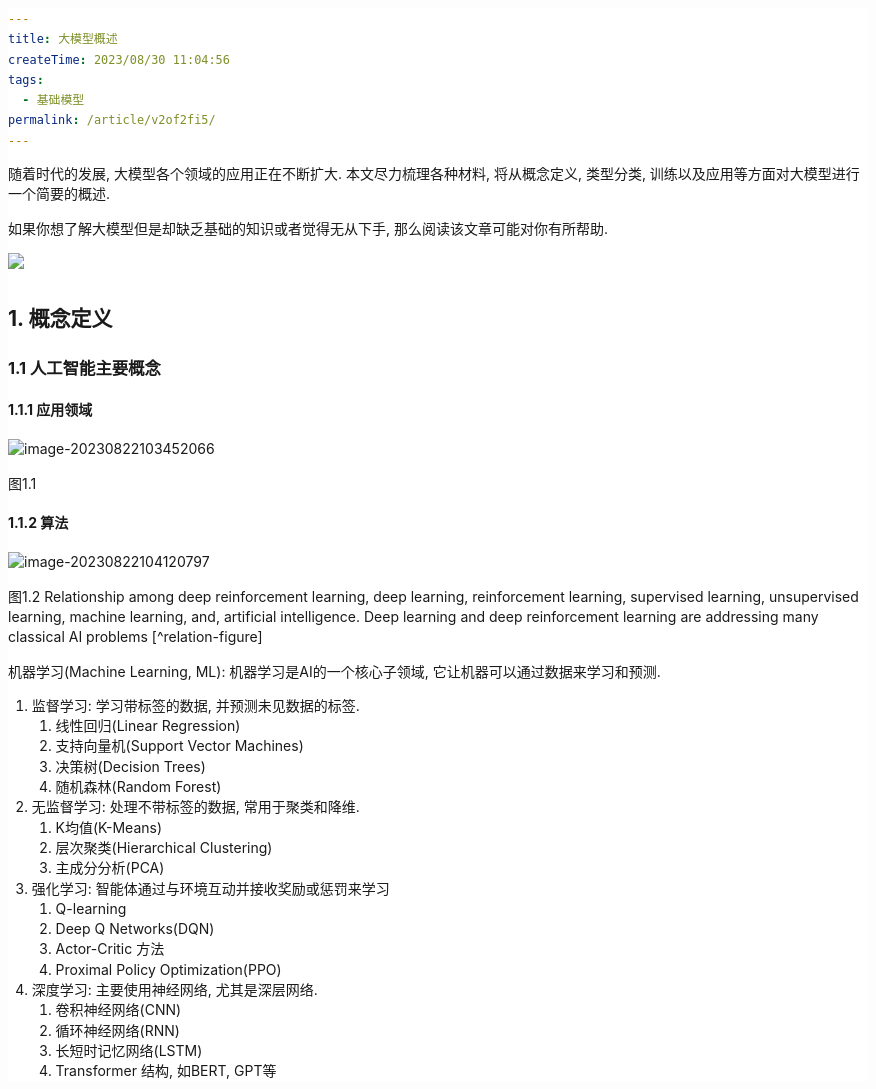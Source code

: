 ```yaml
---
title: 大模型概述
createTime: 2023/08/30 11:04:56
tags:
  - 基础模型
permalink: /article/v2of2fi5/
---
```


随着时代的发展, 大模型各个领域的应用正在不断扩大. 本文尽力梳理各种材料, 将从概念定义, 类型分类, 训练以及应用等方面对大模型进行一个简要的概述.

如果你想了解大模型但是却缺乏基础的知识或者觉得无从下手, 那么阅读该文章可能对你有所帮助.

<img src="/screen_shot/openai-lockup.png" width="50%">



## 1. 概念定义

### 1.1 人工智能主要概念

#### 1.1.1 应用领域

![image-20230822103452066](/screen_shot/image-20230822103452066.png)

图1.1

#### 1.1.2 算法

![image-20230822104120797](/screen_shot/image-20230822104120797.png)

图1.2 Relationship among deep reinforcement learning, deep learning, reinforcement learning, supervised learning, unsupervised learning, machine learning, and, artificial intelligence. Deep learning and deep reinforcement learning are addressing many classical AI problems [^relation-figure]


机器学习(Machine Learning, ML): 机器学习是AI的一个核心子领域, 它让机器可以通过数据来学习和预测. 

1. 监督学习: 学习带标签的数据, 并预测未见数据的标签. 
   1. 线性回归(Linear Regression)
   2. 支持向量机(Support Vector Machines)
   3. 决策树(Decision Trees)
   4. 随机森林(Random Forest)
2. 无监督学习: 处理不带标签的数据, 常用于聚类和降维. 
   1. K均值(K-Means)
   2. 层次聚类(Hierarchical Clustering)
   3. 主成分分析(PCA)
3. 强化学习: 智能体通过与环境互动并接收奖励或惩罚来学习
   1. Q-learning
   2. Deep Q Networks(DQN)
   3. Actor-Critic 方法
   4. Proximal Policy Optimization(PPO)
4. 深度学习: 主要使用神经网络, 尤其是深层网络. 
   1. 卷积神经网络(CNN)
   2. 循环神经网络(RNN)
   3. 长短时记忆网络(LSTM)
   4. Transformer 结构, 如BERT, GPT等


[^model-training]: [What it Takes to Train a Foundation Model](https://www.nocode.ai/what-it-takes-to-train-a-foundation-model/)
[^paper]: [On the Opportunities and Risks of Foundation Models(2021)](https://arxiv.org/abs/2108.07258)